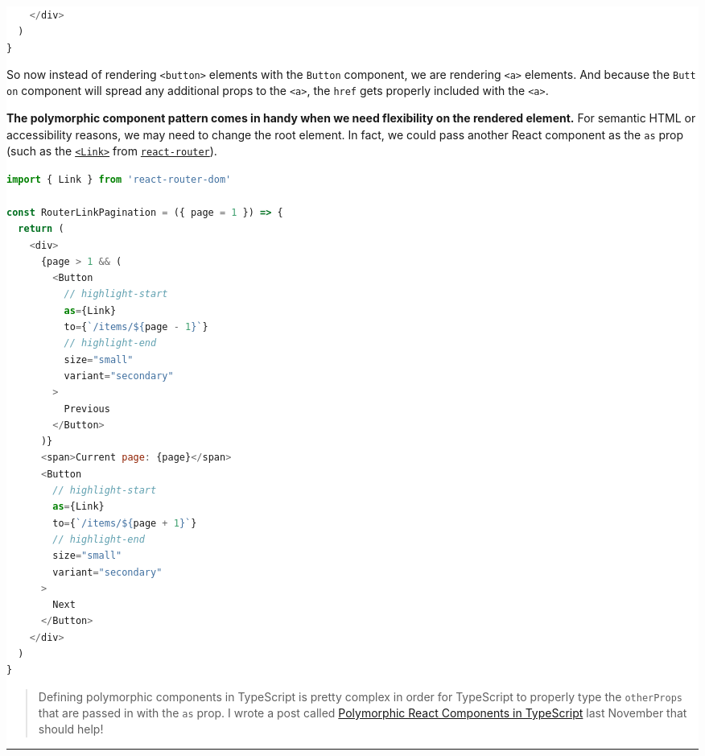 ```js
    </div>
  )
}
```

So now instead of rendering `<button>` elements with the `Button` component, we are rendering `<a>` elements. And because the `Button` component will spread any additional props to the `<a>`, the `href` gets properly included with the `<a>`.

**The polymorphic component pattern comes in handy when we need flexibility on the rendered element.** For semantic HTML or accessibility reasons, we may need to change the root element. In fact, we could pass another React component as the `as` prop (such as the [`<Link>`](https://reactrouter.com/web/api/Link) from [`react-router`](https://reactrouter.com/web)).

```js
import { Link } from 'react-router-dom'

const RouterLinkPagination = ({ page = 1 }) => {
  return (
    <div>
      {page > 1 && (
        <Button
          // highlight-start
          as={Link}
          to={`/items/${page - 1}`}
          // highlight-end
          size="small"
          variant="secondary"
        >
          Previous
        </Button>
      )}
      <span>Current page: {page}</span>
      <Button
        // highlight-start
        as={Link}
        to={`/items/${page + 1}`}
        // highlight-end
        size="small"
        variant="secondary"
      >
        Next
      </Button>
    </div>
  )
}
```

> Defining polymorphic components in TypeScript is pretty complex in order for TypeScript to properly type the `otherProps` that are passed in with the `as` prop. I wrote a post called [Polymorphic React Components in TypeScript](/blog/polymorphic-react-components-typescript/) last November that should help!

---